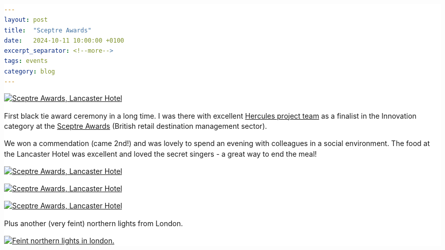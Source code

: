 ```yaml
---
layout: post
title:  "Sceptre Awards"
date:   2024-10-11 10:00:00 +0100
excerpt_separator: <!--more-->
tags: events
category: blog 
---
```


<a data-flickr-embed="true" href="https://www.flickr.com/photos/pseudonomad/54062340999/in/datetaken/" title="Sceptre Awards, Lancaster Hotel"><img src="https://live.staticflickr.com/65535/54062340999_502a17ae03_c.jpg" width="100%" alt="Sceptre Awards, Lancaster Hotel"/></a><script async src="//embedr.flickr.com/assets/client-code.js" charset="utf-8"></script>

First black tie award ceremony in a long time. I was there with excellent [Hercules project team](
https://www.iot.io/blog/2023/11/18/moorfields.html) as a finalist in the Innovation category at the [Sceptre Awards](https://www.sceptre-awards.co.uk) (British retail destination management sector). 



We won a commendation (came 2nd!) and was lovely to spend an evening with colleagues in a social environment. The food at the Lancaster Hotel was excellent and loved the secret singers - a great way to end the meal!

<a data-flickr-embed="true" href="https://www.flickr.com/photos/pseudonomad/54062017051/in/datetaken/" title="Sceptre Awards, Lancaster Hotel"><img src="https://live.staticflickr.com/65535/54062017051_36c524b25f_c.jpg" width="100%" alt="Sceptre Awards, Lancaster Hotel"/></a>

<a data-flickr-embed="true" href="https://www.flickr.com/photos/pseudonomad/54061140302/in/datetaken/" title="Sceptre Awards, Lancaster Hotel"><img src="https://live.staticflickr.com/65535/54061140302_7ea9379176_c.jpg" width="100%" alt="Sceptre Awards, Lancaster Hotel"/></a>

<a data-flickr-embed="true" href="https://www.flickr.com/photos/pseudonomad/54062017226/in/datetaken/" title="Sceptre Awards, Lancaster Hotel"><img src="https://live.staticflickr.com/65535/54062017226_98e05da372_c.jpg" width="100%" alt="Sceptre Awards, Lancaster Hotel"/></a>

Plus another (very feint) northern lights from London. 

<a data-flickr-embed="true" href="https://www.flickr.com/photos/pseudonomad/54062471825/in/datetaken/" title="Feint northern lights in london."><img src="https://live.staticflickr.com/65535/54062471825_3ff74767e2_c.jpg" width="100%" alt="Feint northern lights in london."/></a>

